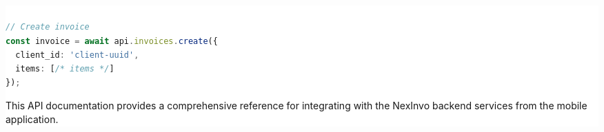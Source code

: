```typescript

// Create invoice
const invoice = await api.invoices.create({
  client_id: 'client-uuid',
  items: [/* items */]
});
```

This API documentation provides a comprehensive reference for integrating with the NexInvo backend services from the mobile application.